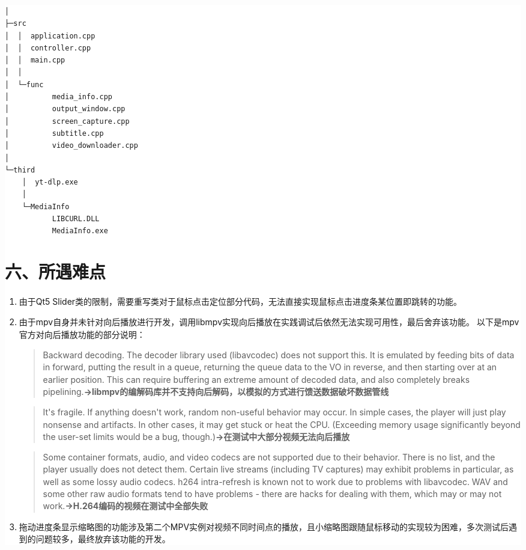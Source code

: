 ```bash
│
├─src
│  │  application.cpp
│  │  controller.cpp
│  │  main.cpp
│  │
│  └─func
│          media_info.cpp
│          output_window.cpp
│          screen_capture.cpp
│          subtitle.cpp
│          video_downloader.cpp
│
└─third
    │  yt-dlp.exe
    │
    └─MediaInfo
           LIBCURL.DLL
           MediaInfo.exe
```

# 六、所遇难点

1. 由于Qt5 Slider类的限制，需要重写类对于鼠标点击定位部分代码，无法直接实现鼠标点击进度条某位置即跳转的功能。
2. 由于mpv自身并未针对向后播放进行开发，调用libmpv实现向后播放在实践调试后依然无法实现可用性，最后舍弃该功能。
   以下是mpv官方对向后播放功能的部分说明：

   > Backward decoding. The decoder library used (libavcodec) does not support this. It is emulated by feeding bits of
   data in forward, putting the result in a queue, returning the queue data to the VO in reverse, and then starting over
   at an earlier position. This can require buffering an extreme amount of decoded data, and also completely breaks
   pipelining.**→libmpv的编解码库并不支持向后解码，以模拟的方式进行馈送数据破坏数据管线**

   > It's fragile. If anything doesn't work, random non-useful behavior may occur. In simple cases, the player will just
   play nonsense and artifacts. In other cases, it may get stuck or heat the CPU. (Exceeding memory usage significantly
   beyond the user-set limits would be a bug, though.)**→在测试中大部分视频无法向后播放**

   > Some container formats, audio, and video codecs are not supported due to their behavior. There is no list, and the
   player usually does not detect them. Certain live streams (including TV captures) may exhibit problems in particular,
   as well as some lossy audio codecs. h264 intra-refresh is known not to work due to problems with libavcodec. WAV and
   some other raw audio formats tend to have problems - there are hacks for dealing with them, which may or may not
   work.**→H.264编码的视频在测试中全部失败**
3. 拖动进度条显示缩略图的功能涉及第二个MPV实例对视频不同时间点的播放，且小缩略图跟随鼠标移动的实现较为困难，多次测试后遇到的问题较多，最终放弃该功能的开发。
